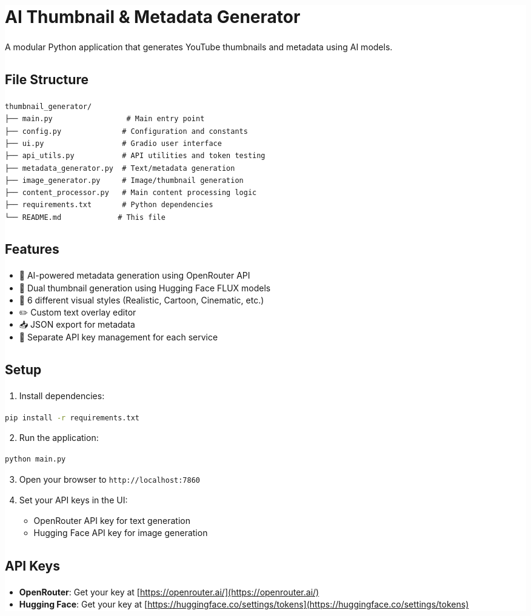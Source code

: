 # AI Thumbnail & Metadata Generator

A modular Python application that generates YouTube thumbnails and metadata using AI models.

## File Structure

```
thumbnail_generator/
├── main.py                 # Main entry point
├── config.py              # Configuration and constants
├── ui.py                  # Gradio user interface
├── api_utils.py           # API utilities and token testing
├── metadata_generator.py  # Text/metadata generation
├── image_generator.py     # Image/thumbnail generation
├── content_processor.py   # Main content processing logic
├── requirements.txt       # Python dependencies
└── README.md             # This file
```

## Features

- 🤖 AI-powered metadata generation using OpenRouter API
- 🎨 Dual thumbnail generation using Hugging Face FLUX models
- 🎯 6 different visual styles (Realistic, Cartoon, Cinematic, etc.)
- ✏️ Custom text overlay editor
- 📥 JSON export for metadata
- 🔑 Separate API key management for each service

## Setup

1. Install dependencies:
```bash
pip install -r requirements.txt
```

2. Run the application:
```bash
python main.py
```

3. Open your browser to `http://localhost:7860`

4. Set your API keys in the UI:
   - OpenRouter API key for text generation
   - Hugging Face API key for image generation

## API Keys

- **OpenRouter**: Get your key at [https://openrouter.ai/](https://openrouter.ai/)
- **Hugging Face**: Get your key at [https://huggingface.co/settings/tokens](https://huggingface.co/settings/tokens)
